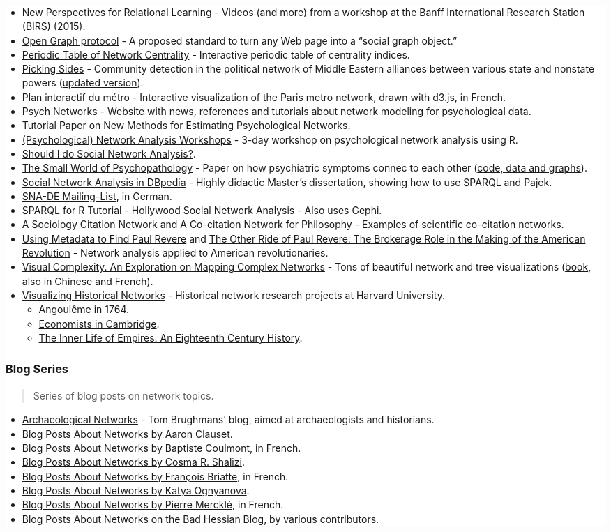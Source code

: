-   [New Perspectives for Relational Learning](http://www.birs.ca/events/2015/5-day-workshops/15w5080/videos) - Videos (and more) from a workshop at the Banff International Research Station (BIRS) (2015).
-   [Open Graph protocol](http://ogp.me/) - A proposed standard to turn any Web page into a “social graph object.”
-   [Periodic Table of Network Centrality](http://schochastics.net/sna/periodic.html) - Interactive periodic table of centrality indices.
-   [Picking Sides](https://codeandculture.wordpress.com/2015/04/03/picking-sides/) - Community detection in the political network of Middle Eastern alliances between various state and nonstate powers ([updated version](https://gist.github.com/briatte/c6df2f855afb4eb142e6)).
-   [Plan interactif du métro](http://www.jeromecukier.net/projects/metro/map.html) - Interactive visualization of the Paris metro network, drawn with d3.js, in French.
-   [Psych Networks](http://psych-networks.com/) - Website with news, references and tutorials about network modeling for psychological data.
  - [Tutorial Paper on New Methods for Estimating Psychological Networks](http://psych-networks.com/tutorial-paper-new-methods-estimating-psychological-networks/).
-   [(Psychological) Network Analysis Workshops](http://eiko-fried.com/network-workshop/) - 3-day workshop on psychological network analysis using R.
-   [Should I do Social Network Analysis?](https://cvcedhlab.hypotheses.org/125).
-   [The Small World of Psychopathology](http://journals.plos.org/plosone/article?id=10.1371/journal.pone.0027407) - Paper on how psychiatric symptoms connec to each other ([code, data and graphs](https://sites.google.com/site/dsmgraphs/Home/files)).
-   [Social Network Analysis in DBpedia](http://othes.univie.ac.at/12285/1/2010-10-14_0703857.pdf) - Highly didactic Master’s dissertation, showing how to use SPARQL and Pajek.
-   [SNA-DE Mailing-List](https://dlist.server.uni-frankfurt.de/mailman/listinfo/sna-de), in German.
-   [SPARQL for R Tutorial - Hollywood Social Network Analysis](http://semanticweb.cs.vu.nl/R/sparql_hollywood/sparql_hollywood.html) - Also uses Gephi.
-   [A Sociology Citation Network](http://nealcaren.web.unc.edu/a-sociology-citation-network/) and [A Co-citation Network for Philosophy](https://kieranhealy.org/blog/archives/2013/06/18/a-co-citation-network-for-philosophy/) - Examples of scientific co-citation networks.
-   [Using Metadata to Find Paul Revere](https://kieranhealy.org/blog/archives/2013/06/09/using-metadata-to-find-paul-revere/) and [The Other Ride of Paul Revere: The Brokerage Role in the Making of the American Revolution](http://www.sscnet.ucla.edu/polisci/faculty/chwe/ps269/han.pdf) - Network analysis applied to American revolutionaries.
-   [Visual Complexity. An Exploration on Mapping Complex Networks](http://www.visualcomplexity.com/vc/) - Tons of beautiful network and tree visualizations ([book](http://www.visualcomplexity.com/vc/book/), also in Chinese and French).
-   [Visualizing Historical Networks](https://www.fas.harvard.edu/~histecon/visualizing/index.html) - Historical network research projects at Harvard University.
    -   [Angoulême in 1764](https://www.fas.harvard.edu/~histecon/visualizing/angouleme/index.html).
    -   [Economists in Cambridge](https://www.fas.harvard.edu/~histecon/visualizing/graphing/economists.html).
    -   [The Inner Life of Empires: An Eighteenth Century History](https://www.fas.harvard.edu/~histecon/visualizing/graphing/innerlife.html).

### Blog Series

> Series of blog posts on network topics.  

-   [Archaeological Networks](http://archaeologicalnetworks.wordpress.com/) - Tom Brughmans’ blog, aimed at archaeologists and historians.
-   [Blog Posts About Networks by Aaron Clauset](https://www.cs.unm.edu/~aaron/blog/archives/networks/index.htm).
-   [Blog Posts About Networks by Baptiste Coulmont](http://coulmont.com/index.php?s=r%C3%A9seaux), in French.
-   [Blog Posts About Networks by Cosma R. Shalizi](http://bactra.org/weblog/cat_networks.html).
-   [Blog Posts About Networks by François Briatte](http://politbistro.hypotheses.org/tag/reseaux), in French.
-   [Blog Posts About Networks by Katya Ognyanova](http://kateto.net/networks).
-   [Blog Posts About Networks by Pierre Mercklé](http://pierremerckle.fr/category/reseaux/), in French.
-   [Blog Posts About Networks on the Bad Hessian Blog](http://badhessian.org/category/networks/), by various contributors.